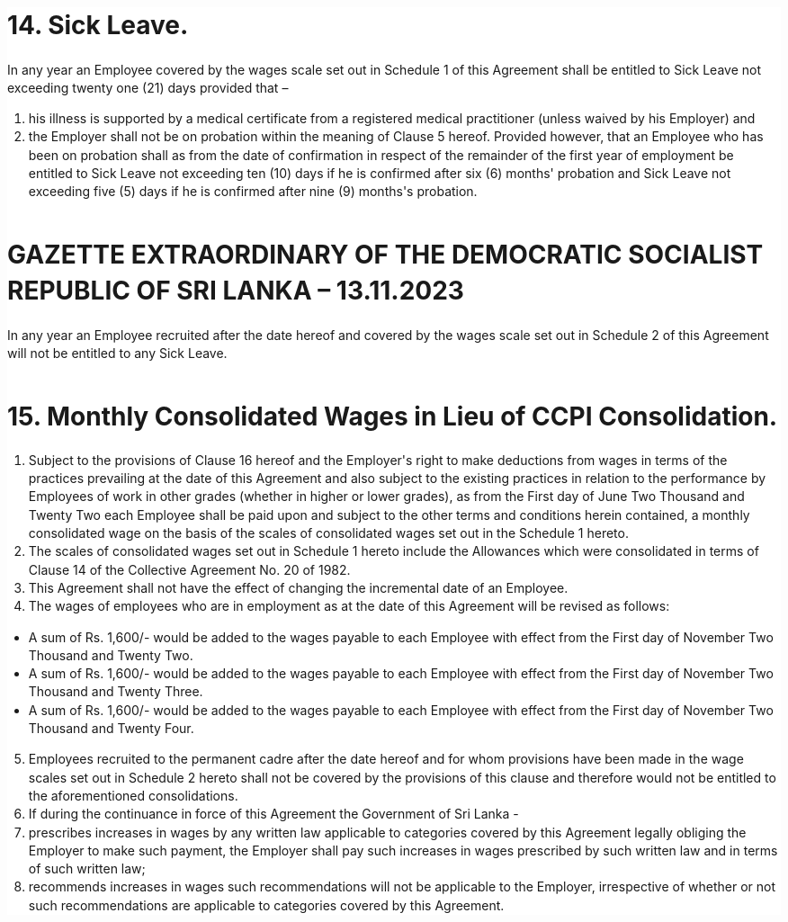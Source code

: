 # 14. Sick Leave.

In any year an Employee covered by the wages scale set out in Schedule 1 of this Agreement shall be entitled to Sick Leave not exceeding twenty one (21) days provided that –

1. his illness is supported by a medical certificate from a registered medical practitioner (unless waived by his Employer) and
2. the Employer shall not be on probation within the meaning of Clause 5 hereof. Provided however, that an Employee who has been on probation shall as from the date of confirmation in respect of the remainder of the first year of employment be entitled to Sick Leave not exceeding ten (10) days if he is confirmed after six (6) months' probation and Sick Leave not exceeding five (5) days if he is confirmed after nine (9) months's probation.
# GAZETTE EXTRAORDINARY OF THE DEMOCRATIC SOCIALIST REPUBLIC OF SRI LANKA – 13.11.2023

In any year an Employee recruited after the date hereof and covered by the wages scale set out in Schedule 2 of this Agreement will not be entitled to any Sick Leave.

# 15. Monthly Consolidated Wages in Lieu of CCPI Consolidation.

1. Subject to the provisions of Clause 16 hereof and the Employer's right to make deductions from wages in terms of the practices prevailing at the date of this Agreement and also subject to the existing practices in relation to the performance by Employees of work in other grades (whether in higher or lower grades), as from the First day of June Two Thousand and Twenty Two each Employee shall be paid upon and subject to the other terms and conditions herein contained, a monthly consolidated wage on the basis of the scales of consolidated wages set out in the Schedule 1 hereto.
2. The scales of consolidated wages set out in Schedule 1 hereto include the Allowances which were consolidated in terms of Clause 14 of the Collective Agreement No. 20 of 1982.
3. This Agreement shall not have the effect of changing the incremental date of an Employee.
4. The wages of employees who are in employment as at the date of this Agreement will be revised as follows:
- A sum of Rs. 1,600/- would be added to the wages payable to each Employee with effect from the First day of November Two Thousand and Twenty Two.
- A sum of Rs. 1,600/- would be added to the wages payable to each Employee with effect from the First day of November Two Thousand and Twenty Three.
- A sum of Rs. 1,600/- would be added to the wages payable to each Employee with effect from the First day of November Two Thousand and Twenty Four.
5. Employees recruited to the permanent cadre after the date hereof and for whom provisions have been made in the wage scales set out in Schedule 2 hereto shall not be covered by the provisions of this clause and therefore would not be entitled to the aforementioned consolidations.
6. If during the continuance in force of this Agreement the Government of Sri Lanka -
1. prescribes increases in wages by any written law applicable to categories covered by this Agreement legally obliging the Employer to make such payment, the Employer shall pay such increases in wages prescribed by such written law and in terms of such written law;
2. recommends increases in wages such recommendations will not be applicable to the Employer, irrespective of whether or not such recommendations are applicable to categories covered by this Agreement.
